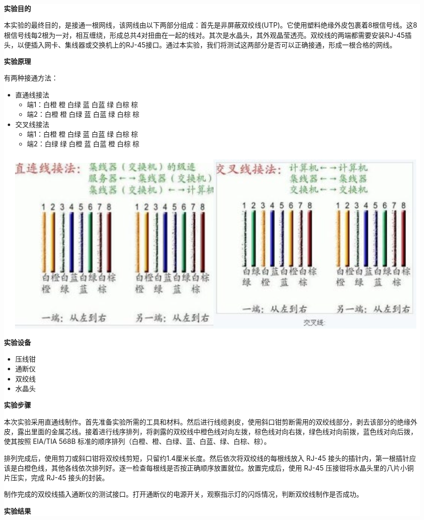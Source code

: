**实验目的**

本实验的最终目的，是接通一根网线，该网线由以下两部分组成：首先是非屏蔽双绞线(UTP)。它使用塑料绝缘外皮包裹着8根信号线。这8根信号线每2根为一对，相互缠绕，形成总共4对扭曲在一起的线对。其次是水晶头，其外观晶莹透亮。双绞线的两端都需要安装RJ-45插头，以便插入网卡、集线器或交换机上的RJ-45接口。通过本实验，我们将测试这两部分是否可以正确接通，形成一根合格的网线。

**实验原理**

有两种接通方法：

- 直通线接法
  - 端1：白橙 橙 白绿 蓝 白蓝 绿 白棕 棕
  - 端2：白橙 橙 白绿 蓝 白蓝 绿 白棕 棕
- 交叉线接法
  - 端1：白橙 橙 白绿 蓝 白蓝 绿 白棕 棕
  - 端2：白绿 绿 白橙 蓝 白蓝 橙 白棕 棕

<img src="img/网线1.png">

**实验设备**

- 压线钳
- 通断仪
- 双绞线
- 水晶头



**实验步骤**

本次实验采用直通线制作。首先准备实验所需的工具和材料。然后进行线缆剥皮，使用斜口钳剪断需用的双绞线部分，剥去该部分的绝缘外皮，露出里面的金属芯线。接着进行线序排列，将剥露的双绞线中橙色线对向左拨，棕色线对向右拨，绿色线对向前拨，蓝色线对向后拨，使其按照 EIA/TIA 568B 标准的顺序排列（白橙、橙、白绿、蓝、白蓝、绿、白棕、棕）。

排列完成后，使用剪刀或斜口钳将双绞线剪短，只留约1.4厘米长度。然后依次将双绞线的每根线放入 RJ-45 接头的插针内，第一根插针应该是白橙色线，其他各线依次排列好。逐一检查每根线是否按正确顺序放置就位。放置完成后，使用 RJ-45 压接钳将水晶头里的八片小铜片压实，完成 RJ-45 接头的封装。

制作完成的双绞线插入通断仪的测试接口。打开通断仪的电源开关，观察指示灯的闪烁情况，判断双绞线制作是否成功。



**实验结果**
